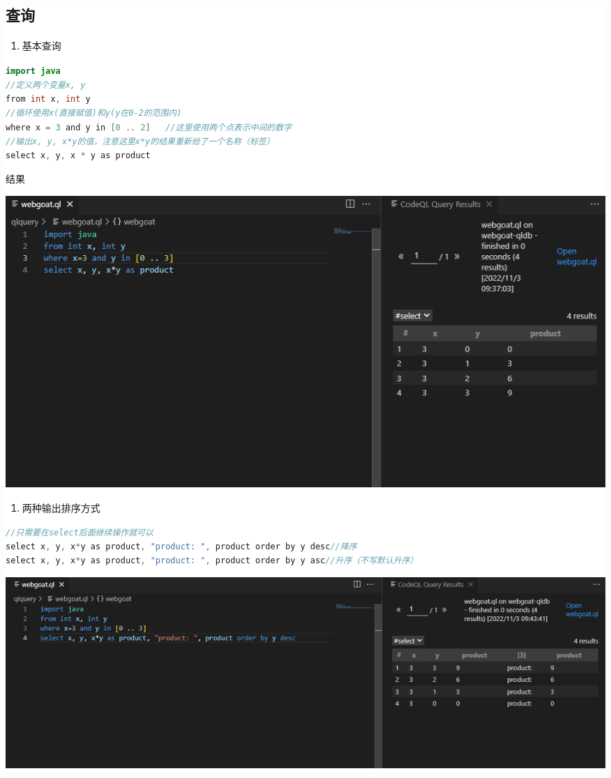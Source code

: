 ## 查询

1. 基本查询

```java
import java
//定义两个变量x, y
from int x, int y
//循环使用x(直接赋值)和y(y在0-2的范围内)
where x = 3 and y in [0 .. 2]	//这里使用两个点表示中间的数字
//输出x, y, x*y的值，注意这里x*y的结果重新给了一个名称（标签）
select x, y, x * y as product
```

结果

![img](img/1667439471268-3de3b7c6-c77e-4328-9d36-1436af0ed2a2.png)

1. 两种输出排序方式

```java
//只需要在select后面继续操作就可以
select x, y, x*y as product, "product: ", product order by y desc//降序
select x, y, x*y as product, "product: ", product order by y asc//升序（不写默认升序）
```

![img](img/1667439837413-a29ae1cb-0a4e-4420-b3dc-0a36464d7374.png)
